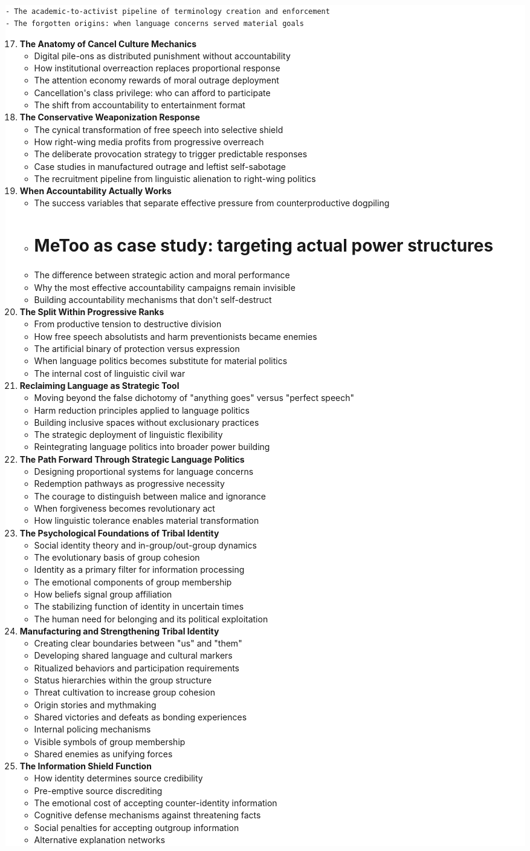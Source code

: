     - The academic-to-activist pipeline of terminology creation and enforcement
    - The forgotten origins: when language concerns served material goals
17. **The Anatomy of Cancel Culture Mechanics**
    - Digital pile-ons as distributed punishment without accountability
    - How institutional overreaction replaces proportional response
    - The attention economy rewards of moral outrage deployment
    - Cancellation's class privilege: who can afford to participate
    - The shift from accountability to entertainment format
18. **The Conservative Weaponization Response**
    - The cynical transformation of free speech into selective shield
    - How right-wing media profits from progressive overreach
    - The deliberate provocation strategy to trigger predictable responses
    - Case studies in manufactured outrage and leftist self-sabotage
    - The recruitment pipeline from linguistic alienation to right-wing politics
19. **When Accountability Actually Works**
    - The success variables that separate effective pressure from counterproductive dogpiling
    -  # MeToo as case study: targeting actual power structures
    - The difference between strategic action and moral performance
    - Why the most effective accountability campaigns remain invisible
    - Building accountability mechanisms that don't self-destruct
20. **The Split Within Progressive Ranks**
    - From productive tension to destructive division
    - How free speech absolutists and harm preventionists became enemies
    - The artificial binary of protection versus expression
    - When language politics becomes substitute for material politics
    - The internal cost of linguistic civil war
21. **Reclaiming Language as Strategic Tool**
    - Moving beyond the false dichotomy of "anything goes" versus "perfect speech"
    - Harm reduction principles applied to language politics
    - Building inclusive spaces without exclusionary practices
    - The strategic deployment of linguistic flexibility
    - Reintegrating language politics into broader power building
22. **The Path Forward Through Strategic Language Politics**
    - Designing proportional systems for language concerns
    - Redemption pathways as progressive necessity
    - The courage to distinguish between malice and ignorance
    - When forgiveness becomes revolutionary act
    - How linguistic tolerance enables material transformation
23. **The Psychological Foundations of Tribal Identity**
    - Social identity theory and in-group/out-group dynamics
    - The evolutionary basis of group cohesion
    - Identity as a primary filter for information processing
    - The emotional components of group membership
    - How beliefs signal group affiliation
    - The stabilizing function of identity in uncertain times
    - The human need for belonging and its political exploitation
24. **Manufacturing and Strengthening Tribal Identity**
    - Creating clear boundaries between "us" and "them"
    - Developing shared language and cultural markers
    - Ritualized behaviors and participation requirements
    - Status hierarchies within the group structure
    - Threat cultivation to increase group cohesion
    - Origin stories and mythmaking
    - Shared victories and defeats as bonding experiences
    - Internal policing mechanisms
    - Visible symbols of group membership
    - Shared enemies as unifying forces
25. **The Information Shield Function**
    - How identity determines source credibility
    - Pre-emptive source discrediting
    - The emotional cost of accepting counter-identity information
    - Cognitive defense mechanisms against threatening facts
    - Social penalties for accepting outgroup information
    - Alternative explanation networks